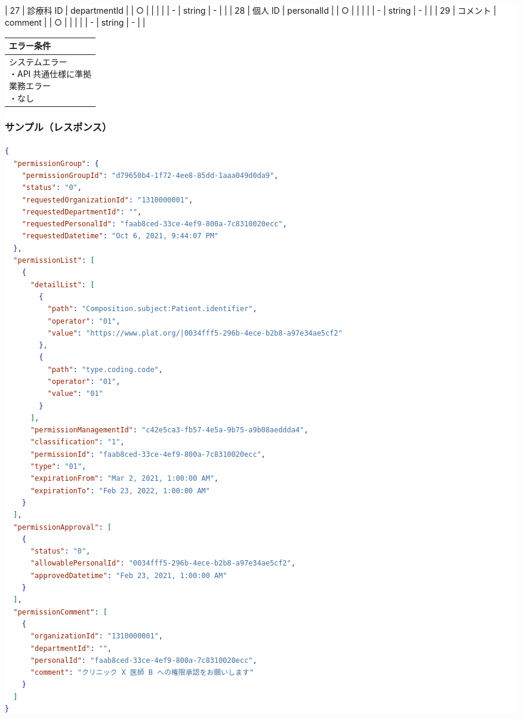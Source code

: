 | 27  | 診療科 ID                 | departmentId            |     |  ○  |     |     |     |     | -      | string | -        |                                                                |
| 28  | 個人 ID                   | personalId              |     |  ○  |     |     |     |     | -      | string | -        |                                                                |
| 29  | コメント                  | comment                 |     |  ○  |     |     |     |     | -      | string | -        |                                                                |

| エラー条件                                                        |
| :---------------------------------------------------------------- |
| システムエラー<br/>・API 共通仕様に準拠<br/>業務エラー<br/>・なし |

### サンプル（レスポンス）

```json title="正常終了"
{
  "permissionGroup": {
    "permissionGroupId": "d79650b4-1f72-4ee8-85dd-1aaa049d0da9",
    "status": "0",
    "requestedOrganizationId": "1310000001",
    "requestedDepartmentId": "",
    "requestedPersonalId": "faab8ced-33ce-4ef9-800a-7c8310020ecc",
    "requestedDatetime": "Oct 6, 2021, 9:44:07 PM"
  },
  "permissionList": [
    {
      "detailList": [
        {
          "path": "Composition.subject:Patient.identifier",
          "operator": "01",
          "value": "https://www.plat.org/|0034fff5-296b-4ece-b2b8-a97e34ae5cf2"
        },
        {
          "path": "type.coding.code",
          "operator": "01",
          "value": "01"
        }
      ],
      "permissionManagementId": "c42e5ca3-fb57-4e5a-9b75-a9b08aeddda4",
      "classification": "1",
      "permissionId": "faab8ced-33ce-4ef9-800a-7c8310020ecc",
      "type": "01",
      "expirationFrom": "Mar 2, 2021, 1:00:00 AM",
      "expirationTo": "Feb 23, 2022, 1:00:00 AM"
    }
  ],
  "permissionApproval": [
    {
      "status": "0",
      "allowablePersonalId": "0034fff5-296b-4ece-b2b8-a97e34ae5cf2",
      "approvedDatetime": "Feb 23, 2021, 1:00:00 AM"
    }
  ],
  "permissionComment": [
    {
      "organizationId": "1310000001",
      "departmentId": "",
      "personalId": "faab8ced-33ce-4ef9-800a-7c8310020ecc",
      "comment": "クリニック X 医師 B への権限承認をお願いします"
    }
  ]
}
```
